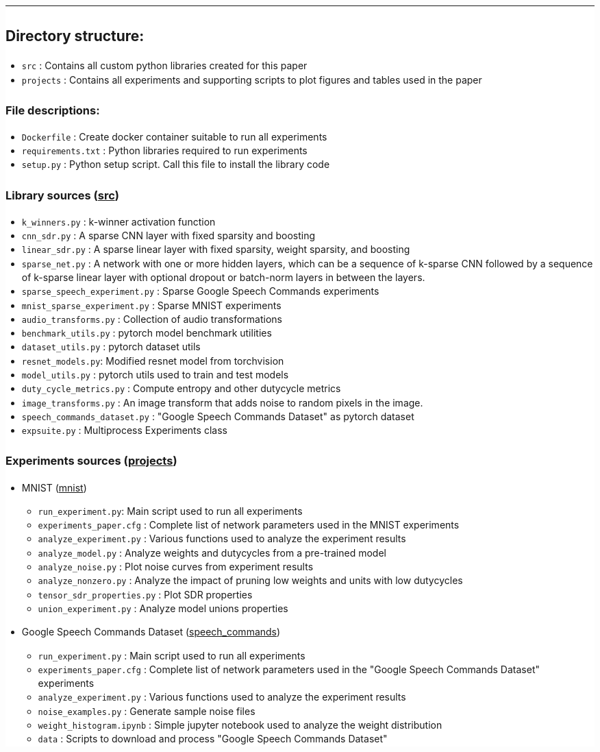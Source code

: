--------------------------------------------------------------------------------
## Directory structure:
  - `src` : Contains all custom python libraries created for this paper 
  - `projects` : Contains all experiments and supporting scripts to plot figures and tables used in the paper

### File descriptions:
  - `Dockerfile` : Create docker container suitable to run all experiments
  - `requirements.txt` : Python libraries required to run experiments
  - `setup.py` : Python setup script. Call this file to install the library code
  
### Library sources ([src](src))
  - `k_winners.py` : k-winner activation function
  - `cnn_sdr.py` : A sparse CNN layer with fixed sparsity and boosting
  - `linear_sdr.py` : A sparse linear layer with fixed sparsity, weight sparsity, and boosting
  - `sparse_net.py` : A network with one or more hidden layers, which can be a sequence of k-sparse CNN followed by a sequence of k-sparse linear layer with optional dropout or batch-norm layers in between the layers.
  - `sparse_speech_experiment.py` : Sparse Google Speech Commands experiments
  - `mnist_sparse_experiment.py` : Sparse MNIST experiments
  - `audio_transforms.py` : Collection of audio transformations
  - `benchmark_utils.py` : pytorch model benchmark utilities
  - `dataset_utils.py` : pytorch dataset utils
  - `resnet_models.py`: Modified resnet model from torchvision
  - `model_utils.py` : pytorch utils used to train and test models 
  - `duty_cycle_metrics.py` : Compute entropy and other dutycycle metrics
  - `image_transforms.py` : An image transform that adds noise to random pixels in the image.
  - `speech_commands_dataset.py` : "Google Speech Commands Dataset" as pytorch dataset
  - `expsuite.py` : Multiprocess Experiments class
    
### Experiments sources ([projects](projects))
  - MNIST ([mnist](projects/mnist))
    - `run_experiment.py`: Main script used to run all experiments
    - `experiments_paper.cfg` : Complete list of network parameters used in the MNIST experiments
    - `analyze_experiment.py` : Various functions used to analyze the experiment results
    - `analyze_model.py` : Analyze weights and dutycycles from a pre-trained model
    - `analyze_noise.py` : Plot noise curves from experiment results
    - `analyze_nonzero.py` : Analyze the impact of pruning low weights and units with low dutycycles 
    - `tensor_sdr_properties.py` : Plot SDR properties
    - `union_experiment.py` : Analyze model unions properties
  
  - Google Speech Commands Dataset ([speech_commands](projects/speech_commands))
    - `run_experiment.py` : Main script used to run all experiments
    - `experiments_paper.cfg` : Complete list of network parameters used in the "Google Speech Commands Dataset" experiments
    - `analyze_experiment.py` : Various functions used to analyze the experiment results
    - `noise_examples.py` : Generate sample noise files
    - `weight_histogram.ipynb` : Simple jupyter notebook used to analyze the weight distribution 
    - `data` : Scripts to download and process "Google Speech Commands Dataset"
